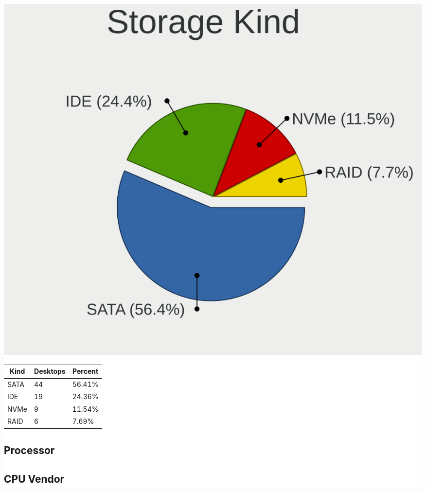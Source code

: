![Storage Kind](./images/pie_chart/storage_kind.svg)


| Kind | Desktops | Percent |
|------|----------|---------|
| SATA | 44       | 56.41%  |
| IDE  | 19       | 24.36%  |
| NVMe | 9        | 11.54%  |
| RAID | 6        | 7.69%   |

Processor
---------

CPU Vendor
----------
